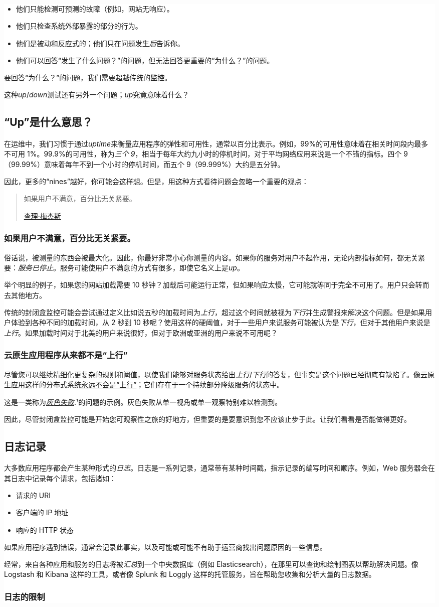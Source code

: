 +   他们只能检测可预测的故障（例如，网站无响应）。

+   他们只检查系统外部暴露的部分的行为。

+   他们是被动和反应式的；他们只在问题发生*后*告诉你。

+   他们可以回答“发生了什么问题？”的问题，但无法回答更重要的“为什么？”的问题。

要回答“为什么？”的问题，我们需要超越传统的监控。

这种*up*/*down*测试还有另外一个问题；*up*究竟意味着什么？

## “Up”是什么意思？

在运维中，我们习惯于通过*uptime*来衡量应用程序的弹性和可用性，通常以百分比表示。例如，99%的可用性意味着在相关时间段内最多不可用 1%。99.9%的可用性，称为*三个 9*，相当于每年大约九小时的停机时间，对于平均网络应用来说是一个不错的指标。四个 9（99.99%）意味着每年不到一个小时的停机时间，而五个 9（99.999%）大约是五分钟。

因此，更多的“nines”越好，你可能会这样想。但是，用这种方式看待问题会忽略一个重要的观点：

> 如果用户不满意，百分比无关紧要。
> 
> [查理·梅杰斯](https://red.ht/2FMZcMZ)

### 如果用户不满意，百分比无关紧要。

俗话说，被测量的东西会被最大化。因此，你最好非常小心你测量的内容。如果你的服务对用户不起作用，无论内部指标如何，都无关紧要：*服务已停止*。服务可能使用户不满意的方式有很多，即使它名义上是*up*。

举个明显的例子，如果您的网站加载需要 10 秒钟？加载后可能运行正常，但如果响应太慢，它可能就等同于完全不可用了。用户只会转而去其他地方。

传统的封闭盒监控可能会尝试通过定义比如说五秒的加载时间为*上行*，超过这个时间就被视为*下行*并生成警报来解决这个问题。但是如果用户体验到各种不同的加载时间，从 2 秒到 10 秒呢？使用这样的硬阈值，对于一些用户来说服务可能被认为是*下行*，但对于其他用户来说是*上行*。如果加载时间对于北美的用户来说很好，但对于欧洲或亚洲的用户来说不可用呢？

### 云原生应用程序从来都不是“上行”

尽管您可以继续精细化更复杂的规则和阈值，以使我们能够对服务状态给出*上行*/*下行*的答复，但事实是这个问题已经彻底有缺陷了。像云原生应用这样的分布式系统[永远不会是“上行”](http://red.ht/2hMHwSL)；它们存在于一个持续部分降级服务的状态中。

这是一类称为[*灰色失败*](https://oreil.ly/4r86k).¹的问题的示例。灰色失败从单一视角或单一观察特别难以检测到。

因此，尽管封闭盒监控可能是开始您可观察性之旅的好地方，但重要的是要意识到您不应该止步于此。让我们看看是否能做得更好。

## 日志记录

大多数应用程序都会产生某种形式的*日志*。日志是一系列记录，通常带有某种时间戳，指示记录的编写时间和顺序。例如，Web 服务器会在其日志中记录每个请求，包括诸如：

+   请求的 URI

+   客户端的 IP 地址

+   响应的 HTTP 状态

如果应用程序遇到错误，通常会记录此事实，以及可能或可能不有助于运营商找出问题原因的一些信息。

经常，来自各种应用和服务的日志将被*汇总*到一个中央数据库（例如 Elasticsearch），在那里可以查询和绘制图表以帮助解决问题。像 Logstash 和 Kibana 这样的工具，或者像 Splunk 和 Loggly 这样的托管服务，旨在帮助您收集和分析大量的日志数据。

### 日志的限制
